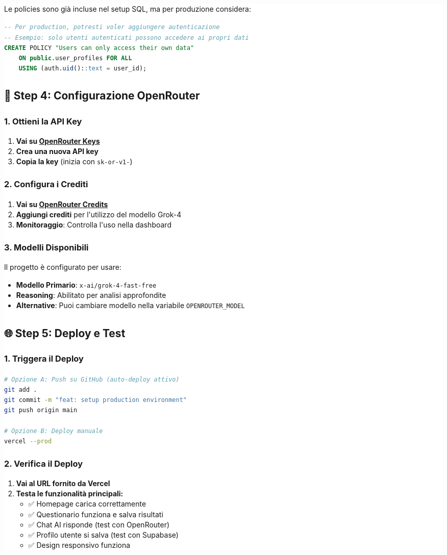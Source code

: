 Le policies sono già incluse nel setup SQL, ma per produzione considera:

```sql
-- Per production, potresti voler aggiungere autenticazione
-- Esempio: solo utenti autenticati possono accedere ai propri dati
CREATE POLICY "Users can only access their own data"
    ON public.user_profiles FOR ALL
    USING (auth.uid()::text = user_id);
```

## 🔧 Step 4: Configurazione OpenRouter

### 1. Ottieni la API Key

1. **Vai su [OpenRouter Keys](https://openrouter.ai/keys)**
2. **Crea una nuova API key**
3. **Copia la key** (inizia con `sk-or-v1-`)

### 2. Configura i Crediti

1. **Vai su [OpenRouter Credits](https://openrouter.ai/credits)**
2. **Aggiungi crediti** per l'utilizzo del modello Grok-4
3. **Monitoraggio**: Controlla l'uso nella dashboard

### 3. Modelli Disponibili

Il progetto è configurato per usare:
- **Modello Primario**: `x-ai/grok-4-fast-free`
- **Reasoning**: Abilitato per analisi approfondite
- **Alternative**: Puoi cambiare modello nella variabile `OPENROUTER_MODEL`

## 🌐 Step 5: Deploy e Test

### 1. Triggera il Deploy

```bash
# Opzione A: Push su GitHub (auto-deploy attivo)
git add .
git commit -m "feat: setup production environment"
git push origin main

# Opzione B: Deploy manuale
vercel --prod
```

### 2. Verifica il Deploy

1. **Vai al URL fornito da Vercel**
2. **Testa le funzionalità principali:**
   - ✅ Homepage carica correttamente
   - ✅ Questionario funziona e salva risultati
   - ✅ Chat AI risponde (test con OpenRouter)
   - ✅ Profilo utente si salva (test con Supabase)
   - ✅ Design responsivo funziona
